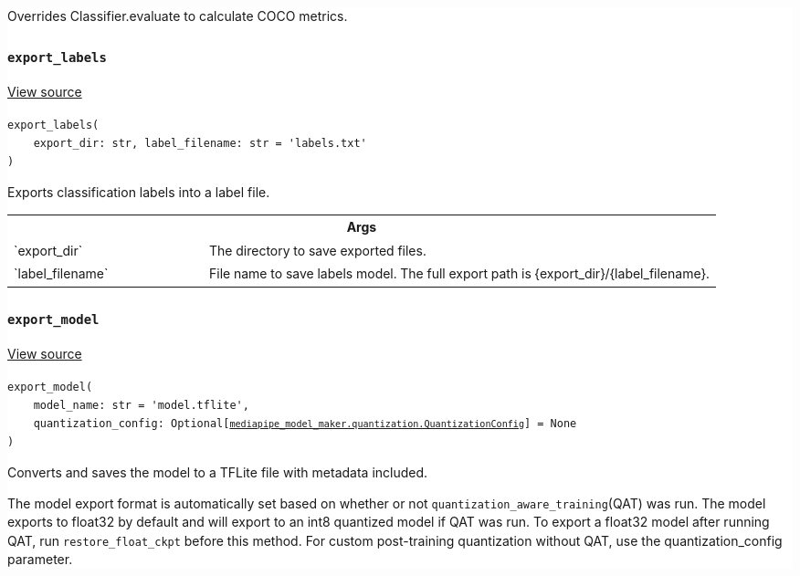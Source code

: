 Overrides Classifier.evaluate to calculate COCO metrics.


<h3 id="export_labels"><code>export_labels</code></h3>

<a target="_blank" class="external" href="https://github.com/google/mediapipe/tree/master/mediapipe/model_maker/python/core/tasks/classifier.py#L128-L142">View source</a>

<pre class="devsite-click-to-copy prettyprint lang-py tfo-signature-link">
<code>export_labels(
    export_dir: str, label_filename: str = &#x27;labels.txt&#x27;
)
</code></pre>

Exports classification labels into a label file.



 <table class="responsive fixed orange">
<colgroup><col width="214px"><col></colgroup>
<tr><th colspan="2">Args</th></tr>

<tr>
<td>
`export_dir`
</td>
<td>
The directory to save exported files.
</td>
</tr><tr>
<td>
`label_filename`
</td>
<td>
File name to save labels model. The full export path is
{export_dir}/{label_filename}.
</td>
</tr>
</table>



<h3 id="export_model"><code>export_model</code></h3>

<a target="_blank" class="external" href="https://github.com/google/mediapipe/tree/master/mediapipe/model_maker/python/vision/object_detector/object_detector.py#L261-L334">View source</a>

<pre class="devsite-click-to-copy prettyprint lang-py tfo-signature-link">
<code>export_model(
    model_name: str = &#x27;model.tflite&#x27;,
    quantization_config: Optional[<a href="../../mediapipe_model_maker/quantization/QuantizationConfig.md"><code>mediapipe_model_maker.quantization.QuantizationConfig</code></a>] = None
)
</code></pre>

Converts and saves the model to a TFLite file with metadata included.

The model export format is automatically set based on whether or not
`quantization_aware_training`(QAT) was run. The model exports to float32 by
default and will export to an int8 quantized model if QAT was run. To export
a float32 model after running QAT, run `restore_float_ckpt` before this
method. For custom post-training quantization without QAT, use the
quantization_config parameter.
